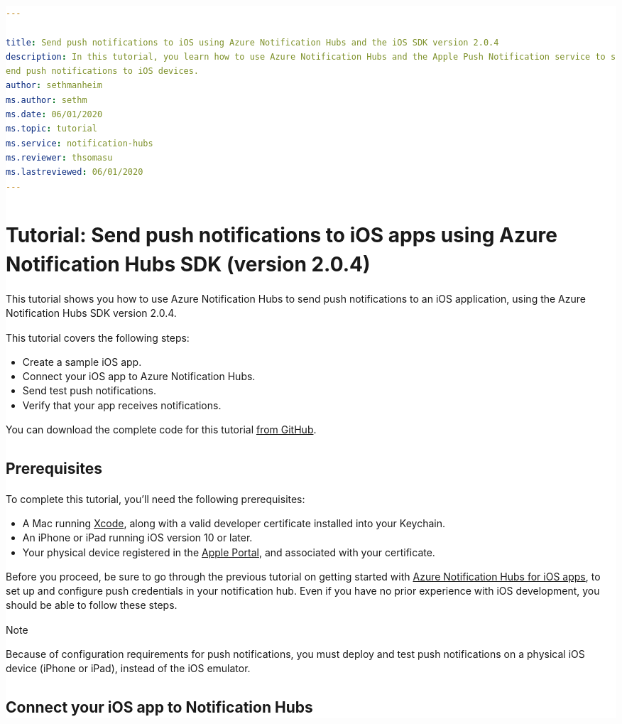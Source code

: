 ```yaml
---

title: Send push notifications to iOS using Azure Notification Hubs and the iOS SDK version 2.0.4
description: In this tutorial, you learn how to use Azure Notification Hubs and the Apple Push Notification service to send push notifications to iOS devices.
author: sethmanheim
ms.author: sethm
ms.date: 06/01/2020
ms.topic: tutorial
ms.service: notification-hubs
ms.reviewer: thsomasu
ms.lastreviewed: 06/01/2020
---
```


# Tutorial: Send push notifications to iOS apps using Azure Notification Hubs SDK (version 2.0.4)

This tutorial shows you how to use Azure Notification Hubs to send push notifications to an iOS application, using the Azure Notification Hubs SDK version 2.0.4.

This tutorial covers the following steps:

- Create a sample iOS app.
- Connect your iOS app to Azure Notification Hubs.
- Send test push notifications.
- Verify that your app receives notifications.

You can download the complete code for this tutorial [from GitHub](https://github.com/Azure/azure-notificationhubs-ios/tree/v3-preview2/Samples).

## Prerequisites

To complete this tutorial, you’ll need the following prerequisites:

- A Mac running [Xcode](https://go.microsoft.com/fwLink/p/?LinkID=266532), along with a valid developer certificate installed into your Keychain.
- An iPhone or iPad running iOS version 10 or later.
- Your physical device registered in the [Apple Portal](https://developer.apple.com/), and associated with your certificate.

Before you proceed, be sure to go through the previous tutorial on getting started with [Azure Notification Hubs for iOS apps](ios-sdk-get-started.md), to set up and
configure push credentials in your notification hub. Even if you have no prior experience with iOS development, you should be able to follow these steps.

> [!NOTE]
> Because of configuration requirements for push notifications, you must deploy and test push notifications on a physical iOS device (iPhone or iPad), instead of the iOS emulator.

## Connect your iOS app to Notification Hubs
